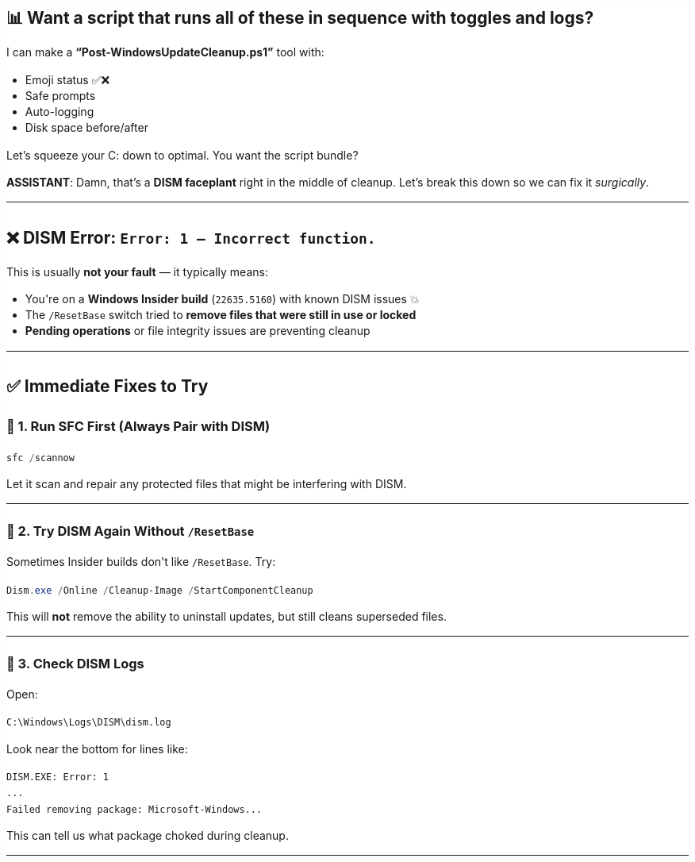 ## 📊 Want a script that runs all of these in sequence with toggles and logs?

I can make a **“Post-WindowsUpdateCleanup.ps1”** tool with:
- Emoji status ✅❌
- Safe prompts
- Auto-logging
- Disk space before/after

Let’s squeeze your C: down to optimal. You want the script bundle?

**ASSISTANT**: Damn, that’s a **DISM faceplant** right in the middle of cleanup. Let’s break this down so we can fix it *surgically*.

---

## ❌ DISM Error: `Error: 1 – Incorrect function.`
This is usually **not your fault** — it typically means:

- You're on a **Windows Insider build** (`22635.5160`) with known DISM issues 💥
- The `/ResetBase` switch tried to **remove files that were still in use or locked**
- **Pending operations** or file integrity issues are preventing cleanup

---

## ✅ Immediate Fixes to Try

### 🔹 1. **Run SFC First (Always Pair with DISM)**
```powershell
sfc /scannow
```
Let it scan and repair any protected files that might be interfering with DISM.

---

### 🔹 2. **Try DISM Again Without `/ResetBase`**
Sometimes Insider builds don't like `/ResetBase`. Try:
```powershell
Dism.exe /Online /Cleanup-Image /StartComponentCleanup
```
This will **not** remove the ability to uninstall updates, but still cleans superseded files.

---

### 🔹 3. **Check DISM Logs**
Open:
```
C:\Windows\Logs\DISM\dism.log
```
Look near the bottom for lines like:
```
DISM.EXE: Error: 1
...
Failed removing package: Microsoft-Windows...
```
This can tell us what package choked during cleanup.

---